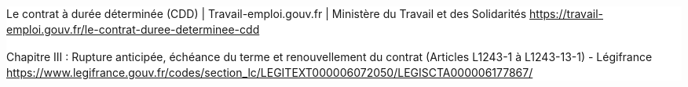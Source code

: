 Le contrat à durée déterminée (CDD) | Travail-emploi.gouv.fr | Ministère du Travail et des Solidarités
https://travail-emploi.gouv.fr/le-contrat-duree-determinee-cdd

Chapitre III : Rupture anticipée, échéance du terme et renouvellement du contrat (Articles L1243-1 à L1243-13-1) - Légifrance
https://www.legifrance.gouv.fr/codes/section_lc/LEGITEXT000006072050/LEGISCTA000006177867/